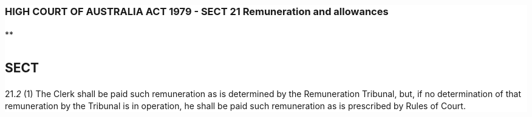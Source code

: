 ### <name>HIGH COURT OF AUSTRALIA ACT 1979 - SECT 21 Remuneration and allowances </name>
</b>** 

## SECT
<sect>   21.*2* (1) The Clerk shall be paid such remuneration as is determined by the Remuneration Tribunal, but, if no determination of that remuneration by the Tribunal is in operation, he shall be paid such remuneration as is prescribed by Rules of Court. 
